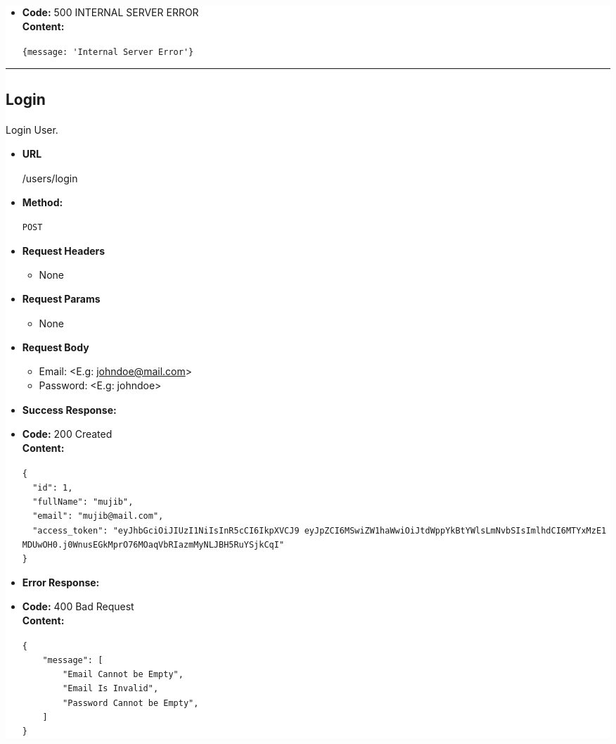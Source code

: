   * **Code:** 500 INTERNAL SERVER ERROR<br />
    **Content:** <br />
    ```
    {message: 'Internal Server Error'}
    ```

***

**Login**
----
  Login User.

* **URL**

  /users/login

* **Method:**

  `POST`

* **Request Headers**

  * None

* **Request Params**

  * None

* **Request Body**

  * Email: <E.g: johndoe@mail.com>
  * Password: <E.g: johndoe>

* **Success Response:**

* **Code:** 200 Created<br />
  **Content:** <br />
  ```
  {
    "id": 1,
    "fullName": "mujib",
    "email": "mujib@mail.com",
    "access_token": "eyJhbGciOiJIUzI1NiIsInR5cCI6IkpXVCJ9 eyJpZCI6MSwiZW1haWwiOiJtdWppYkBtYWlsLmNvbSIsImlhdCI6MTYxMzE1MDUwOH0.j0WnusEGkMprO76MOaqVbRIazmMyNLJBH5RuYSjkCqI"
  }
  ```

* **Error Response:**

* **Code:** 400 Bad Request<br />
  **Content:** <br />
  ```
  {
      "message": [
          "Email Cannot be Empty",
          "Email Is Invalid",
          "Password Cannot be Empty",
      ]
  }
  ```
